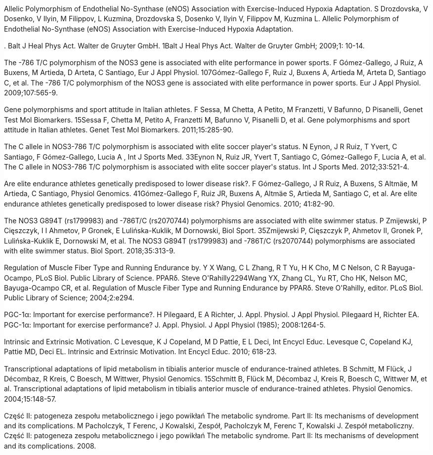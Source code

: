 Allelic Polymorphism of Endothelial No-Synthase (eNOS) Association with Exercise-Induced Hypoxia Adaptation. S Drozdovska, V Dosenko, V Ilyin, M Filippov, L Kuzmina, Drozdovska S, Dosenko V, Ilyin V, Filippov M, Kuzmina L. Allelic Polymorphism of Endothelial No-Synthase (eNOS) Association with Exercise-Induced Hypoxia Adaptation.

. Balt J Heal Phys Act. Walter de Gruyter GmbH. 1Balt J Heal Phys Act. Walter de Gruyter GmbH; 2009;1: 10-14.

The -786 T/C polymorphism of the NOS3 gene is associated with elite performance in power sports. F Gómez-Gallego, J Ruiz, A Buxens, M Artieda, D Arteta, C Santiago, Eur J Appl Physiol. 107Gómez-Gallego F, Ruiz J, Buxens A, Artieda M, Arteta D, Santiago C, et al. The -786 T/C polymorphism of the NOS3 gene is associated with elite performance in power sports. Eur J Appl Physiol. 2009;107:565-9.

Gene polymorphisms and sport attitude in Italian athletes. F Sessa, M Chetta, A Petito, M Franzetti, V Bafunno, D Pisanelli, Genet Test Mol Biomarkers. 15Sessa F, Chetta M, Petito A, Franzetti M, Bafunno V, Pisanelli D, et al. Gene polymorphisms and sport attitude in Italian athletes. Genet Test Mol Biomarkers. 2011;15:285-90.

The C allele in NOS3-786 T/C polymorphism is associated with elite soccer player's status. N Eynon, J R Ruiz, T Yvert, C Santiago, F Gómez-Gallego, Lucia A , Int J Sports Med. 33Eynon N, Ruiz JR, Yvert T, Santiago C, Gómez-Gallego F, Lucia A, et al. The C allele in NOS3-786 T/C polymorphism is associated with elite soccer player's status. Int J Sports Med. 2012;33:521-4.

Are elite endurance athletes genetically predisposed to lower disease risk?. F Gómez-Gallego, J R Ruiz, A Buxens, S Altmäe, M Artieda, C Santiago, Physiol Genomics. 41Gómez-Gallego F, Ruiz JR, Buxens A, Altmäe S, Artieda M, Santiago C, et al. Are elite endurance athletes genetically predisposed to lower disease risk? Physiol Genomics. 2010; 41:82-90.

The NOS3 G894T (rs1799983) and -786T/C (rs2070744) polymorphisms are associated with elite swimmer status. P Zmijewski, P Cięszczyk, I I Ahmetov, P Gronek, E Lulińska-Kuklik, M Dornowski, Biol Sport. 35Zmijewski P, Cięszczyk P, Ahmetov II, Gronek P, Lulińska-Kuklik E, Dornowski M, et al. The NOS3 G894T (rs1799983) and -786T/C (rs2070744) polymorphisms are associated with elite swimmer status. Biol Sport. 2018;35:313-9.

Regulation of Muscle Fiber Type and Running Endurance by. Y X Wang, C L Zhang, R T Yu, H K Cho, M C Nelson, C R Bayuga-Ocampo, PLoS Biol. Public Library of Science. PPARδ. Steve O'Rahilly2294Wang YX, Zhang CL, Yu RT, Cho HK, Nelson MC, Bayuga-Ocampo CR, et al. Regulation of Muscle Fiber Type and Running Endurance by PPARδ. Steve O'Rahilly, editor. PLoS Biol. Public Library of Science; 2004;2:e294.

PGC-1α: Important for exercise performance?. H Pilegaard, E A Richter, J. Appl. Physiol. J Appl Physiol. Pilegaard H, Richter EA. PGC-1α: Important for exercise performance? J. Appl. Physiol. J Appl Physiol (1985); 2008:1264-5.

Intrinsic and Extrinsic Motivation. C Levesque, K J Copeland, M D Pattie, E L Deci, Int Encycl Educ. Levesque C, Copeland KJ, Pattie MD, Deci EL. Intrinsic and Extrinsic Motivation. Int Encycl Educ. 2010; 618-23.

Transcriptional adaptations of lipid metabolism in tibialis anterior muscle of endurance-trained athletes. B Schmitt, M Flück, J Décombaz, R Kreis, C Boesch, M Wittwer, Physiol Genomics. 15Schmitt B, Flück M, Décombaz J, Kreis R, Boesch C, Wittwer M, et al. Transcriptional adaptations of lipid metabolism in tibialis anterior muscle of endurance-trained athletes. Physiol Genomics. 2004;15:148-57.

Część II: patogeneza zespołu metabolicznego i jego powikłań The metabolic syndrome. Part II: Its mechanisms of development and its complications. M Pacholczyk, T Ferenc, J Kowalski, Zespół, Pacholczyk M, Ferenc T, Kowalski J. Zespół metaboliczny. Część II: patogeneza zespołu metabolicznego i jego powikłań The metabolic syndrome. Part II: Its mechanisms of development and its complications. 2008.
